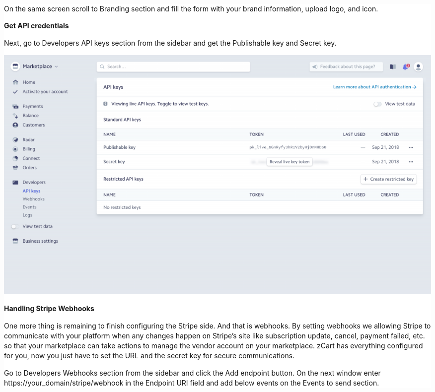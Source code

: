 On the same screen scroll to Branding section and fill the form with your brand information, upload logo, and icon.

**Get API credentials**

Next, go to Developers API keys section from the sidebar and get the Publishable key and Secret key.

![Image](./anne/stripe5.png)

**Handling Stripe Webhooks**

One more thing is remaining to finish configuring the Stripe side. And that is webhooks. By setting webhooks we allowing Stripe to communicate with your platform when any changes happen on Stripe’s site like subscription update, cancel, payment failed, etc. so that your marketplace can take actions to manage the vendor account on your marketplace. zCart has everything configured for you, now you just have to set the URL and the secret key for secure communications.

Go to Developers Webhooks section from the sidebar and click the Add endpoint button. On the next window enter https://your_domain/stripe/webhook in the Endpoint URI field and add below events on the Events to send section.
